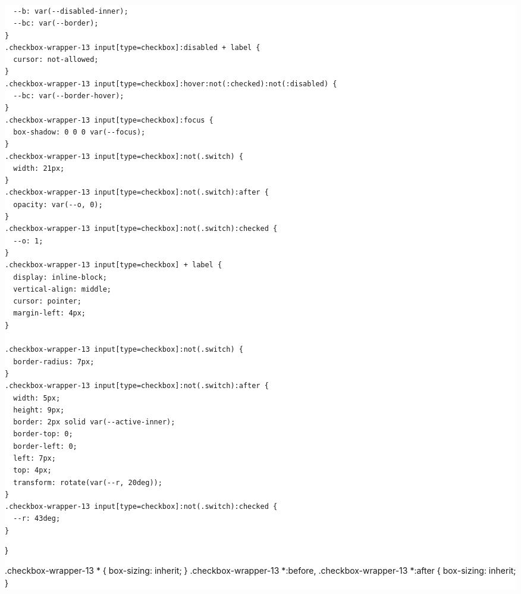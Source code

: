       --b: var(--disabled-inner);
      --bc: var(--border);
    }
    .checkbox-wrapper-13 input[type=checkbox]:disabled + label {
      cursor: not-allowed;
    }
    .checkbox-wrapper-13 input[type=checkbox]:hover:not(:checked):not(:disabled) {
      --bc: var(--border-hover);
    }
    .checkbox-wrapper-13 input[type=checkbox]:focus {
      box-shadow: 0 0 0 var(--focus);
    }
    .checkbox-wrapper-13 input[type=checkbox]:not(.switch) {
      width: 21px;
    }
    .checkbox-wrapper-13 input[type=checkbox]:not(.switch):after {
      opacity: var(--o, 0);
    }
    .checkbox-wrapper-13 input[type=checkbox]:not(.switch):checked {
      --o: 1;
    }
    .checkbox-wrapper-13 input[type=checkbox] + label {
      display: inline-block;
      vertical-align: middle;
      cursor: pointer;
      margin-left: 4px;
    }

    .checkbox-wrapper-13 input[type=checkbox]:not(.switch) {
      border-radius: 7px;
    }
    .checkbox-wrapper-13 input[type=checkbox]:not(.switch):after {
      width: 5px;
      height: 9px;
      border: 2px solid var(--active-inner);
      border-top: 0;
      border-left: 0;
      left: 7px;
      top: 4px;
      transform: rotate(var(--r, 20deg));
    }
    .checkbox-wrapper-13 input[type=checkbox]:not(.switch):checked {
      --r: 43deg;
    }
  }

  .checkbox-wrapper-13 * {
    box-sizing: inherit;
  }
  .checkbox-wrapper-13 *:before,
  .checkbox-wrapper-13 *:after {
    box-sizing: inherit;
  }
